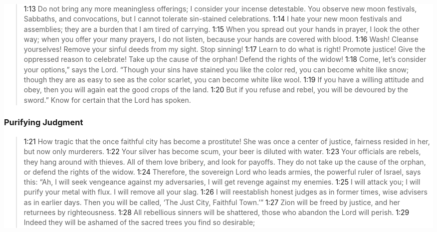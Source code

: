 > <a name="1:13">1:13</a> Do not bring any more meaningless offerings;
> I consider your incense detestable.
> You observe new moon festivals, Sabbaths, and convocations,
> but I cannot tolerate sin-stained celebrations.
> <a name="1:14">1:14</a> I hate your new moon festivals and assemblies;
> they are a burden
> that I am tired of carrying.
> <a name="1:15">1:15</a> When you spread out your hands in prayer,
> I look the other way;
> when you offer your many prayers,
> I do not listen,
> because your hands are covered with blood.
> <a name="1:16">1:16</a> Wash! Cleanse yourselves!
> Remove your sinful deeds
> from my sight.
> Stop sinning!
> <a name="1:17">1:17</a> Learn to do what is right!
> Promote justice!
> Give the oppressed reason to celebrate!
> Take up the cause of the orphan!
> Defend the rights of the widow!
> <a name="1:18">1:18</a> Come, let’s consider your options,” says the Lord.
> “Though your sins have stained you like the color red,
> you can become white like snow;
> though they are as easy to see as the color scarlet,
> you can become white like wool.
> <a name="1:19">1:19</a> If you have a willing attitude and obey,
> then you will again eat the good crops of the land.
> <a name="1:20">1:20</a> But if you refuse and rebel,
> you will be devoured by the sword.”
> Know for certain that the Lord has spoken.

### Purifying Judgment

> <a name="1:21">1:21</a> How tragic that the once faithful city
> has become a prostitute!
> She was once a center of justice,
> fairness resided in her,
> but now only murderers.
> <a name="1:22">1:22</a> Your silver has become scum,
> your beer is diluted with water.
> <a name="1:23">1:23</a> Your officials are rebels,
> they hang around with thieves.
> All of them love bribery,
> and look for payoffs.
> They do not take up the cause of the orphan,
> or defend the rights of the widow.
> <a name="1:24">1:24</a> Therefore, the sovereign Lord who leads armies,
> the powerful ruler of Israel, says this:
> “Ah, I will seek vengeance against my adversaries,
> I will get revenge against my enemies.
> <a name="1:25">1:25</a> I will attack you;
> I will purify your metal with flux.
> I will remove all your slag.
> <a name="1:26">1:26</a> I will reestablish honest judges as in former times,
> wise advisers as in earlier days.
> Then you will be called, ‘The Just City,
> Faithful Town.’”
> <a name="1:27">1:27</a> Zion will be freed by justice,
> and her returnees by righteousness.
> <a name="1:28">1:28</a> All rebellious sinners will be shattered,
> those who abandon the Lord will perish.
> <a name="1:29">1:29</a> Indeed they will be ashamed of the sacred trees
> you find so desirable;